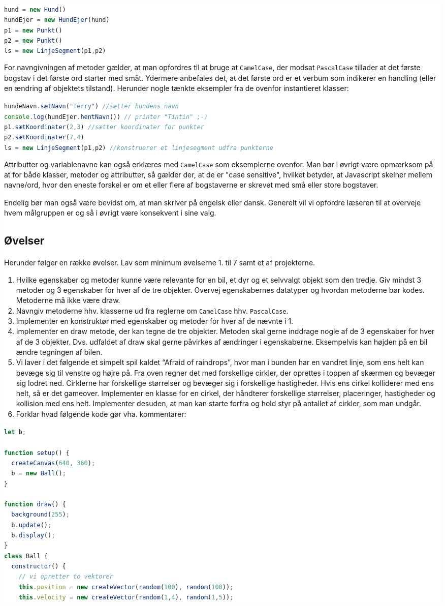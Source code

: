 ```javascript
hund = new Hund()
hundEjer = new HundEjer(hund)
p1 = new Punkt()
p2 = new Punkt()
ls = new LinjeSegment(p1,p2)
```

For navngivningen af metoder gælder, at man opfordres til at bruge at `CamelCase`, der modsat `PascalCase` tillader at det første bogstav i det første ord starter med småt. Ydermere anbefales det, at det første ord er et verbum som indikerer en handling (eller en ændring af objektets tilstand). Herunder nogle tænkte eksempler fra de ovenfor instantieret klasser:

```javascript
hundeNavn.sætNavn("Terry") //sætter hundens navn
console.log(hundEjer.hentNavn()) // printer "Tintin" ;-)
p1.sætKoordinater(2,3) //sætter koordinater for punkter
p2.sætKoordinater(7,4)
ls = new LinjeSegment(p1,p2) //konstruerer et linjesegment udfra punkterne
```

Attributter og variablenavne kan også erklæres med `CamelCase` som eksemplerne ovenfor. Man bør i øvrigt være opmærksom på at for både klasser, metoder og attributter, så gælder der, at de er "case sensitive", hvilket betyder, at Javascript skelner mellem navne/ord, hvor den eneste forskel er om et eller flere af bogstaverne er skrevet med små eller store bogstaver. 

Endelig bør man også være bevidst om, at man skriver på engelsk eller dansk. Generelt vil vi opfordre læseren til at overveje hvem målgruppen er og så i øvrigt være konsekvent i sine valg. 

## Øvelser
Herunder følger en række øvelser. Lav som minimum øvelserne 1. til 7 samt et af projekterne.

1. Hvilke egenskaber og metoder kunne være relevante for en bil, et dyr og et selvvalgt objekt som den tredje. Giv mindst 3 metoder og 3 egenskaber for hver af de tre objekter. Overvej egenskabernes datatyper og hvordan metoderne bør kodes. Metoderne må ikke være draw.
2. Navngiv metoderne hhv. klasserne ud fra reglerne om `CamelCase` hhv. `PascalCase`.
3. Implementer en konstruktør med egenskaber og metoder for hver af de nævnte i 1.
4. Implementer en draw metode, der kan tegne de tre objekter. Metoden skal gerne inddrage nogle af de 3 egenskaber for hver af de 3 objekter. Dvs. udfaldet af draw skal gerne påvirkes af ændringer i egenskaberne. Eksempelvis kan højden på en bil ændre tegningen af bilen.
5. Vi laver i det følgende et simpelt spil kaldet “Afraid of raindrops”, hvor man i bunden har en vandret linje, som ens helt kan bevæge sig til venstre og højre på. Fra oven regner det med forskellige cirkler, der oprettes i toppen af skærmen og bevæger sig lodret ned. Cirklerne har forskellige størrelser og bevæger sig i forskellige hastigheder. Hvis ens cirkel kolliderer med ens helt, så er det gameover. Implementer en klasse for en cirkel, der håndterer forskellige størrelser, placeringer, hastigheder og kollision med ens helt. Implementer desuden, at man kan starte forfra og hold styr på antallet af cirkler, som man undgår. 
6. Forklar hvad følgende kode gør vha. kommentarer:

```javascript
let b; 

function setup() {
  createCanvas(640, 360);
  b = new Ball(); 
}

function draw() {
  background(255);
  b.update(); 
  b.display();
}
class Ball {
  constructor() {
    // vi opretter to vektorer
    this.position = new createVector(random(100), random(100));
    this.velocity = new createVector(random(1,4), random(1,5));
```